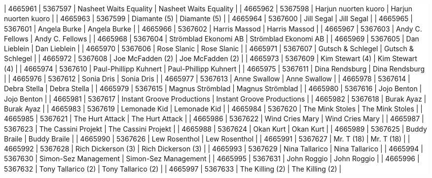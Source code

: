 | 4665961 | 5367597 | Nasheet Waits Equality | Nasheet Waits Equality |
| 4665962 | 5367598 | Harjun nuorten kuoro | Harjun nuorten kuoro |
| 4665963 | 5367599 | Diamante (5) | Diamante (5) |
| 4665964 | 5367600 | Jill Segal | Jill Segal |
| 4665965 | 5367601 | Angela Burke | Angela Burke |
| 4665966 | 5367602 | Harris Massod | Harris Massod |
| 4665967 | 5367603 | Andy C. Fellows | Andy C. Fellows |
| 4665968 | 5367604 | Strömblad Ekonomi AB | Strömblad Ekonomi AB |
| 4665969 | 5367605 | Dan Lieblein | Dan Lieblein |
| 4665970 | 5367606 | Rose Slanic | Rose Slanic |
| 4665971 | 5367607 | Gutsch & Schlegel | Gutsch & Schlegel |
| 4665972 | 5367608 | Joe McFadden (2) | Joe McFadden (2) |
| 4665973 | 5367609 | Kim Stewart (4) | Kim Stewart (4) |
| 4665974 | 5367610 | Paul-Phillipp Kuhnert | Paul-Phillipp Kuhnert |
| 4665975 | 5367611 | Dina Rendsburg | Dina Rendsburg |
| 4665976 | 5367612 | Sonia Dris | Sonia Dris |
| 4665977 | 5367613 | Anne Swallow | Anne Swallow |
| 4665978 | 5367614 | Debra Stella | Debra Stella |
| 4665979 | 5367615 | Magnus Strömblad | Magnus Strömblad |
| 4665980 | 5367616 | Jojo Benton | Jojo Benton |
| 4665981 | 5367617 | Instant Groove Productions | Instant Groove Productions |
| 4665982 | 5367618 | Burak Ayaz | Burak Ayaz |
| 4665983 | 5367619 | Lemonade Kid | Lemonade Kid |
| 4665984 | 5367620 | The Mink Stoles | The Mink Stoles |
| 4665985 | 5367621 | The Hurt Attack | The Hurt Attack |
| 4665986 | 5367622 | Wind Cries Mary | Wind Cries Mary |
| 4665987 | 5367623 | The Cassini Projekt | The Cassini Projekt |
| 4665988 | 5367624 | Okan Kurt | Okan Kurt |
| 4665989 | 5367625 | Buddy Braile | Buddy Braile |
| 4665990 | 5367626 | Lew Rosenthol | Lew Rosenthol |
| 4665991 | 5367627 | Mr. T (18) | Mr. T (18) |
| 4665992 | 5367628 | Rich Dickerson (3) | Rich Dickerson (3) |
| 4665993 | 5367629 | Nina Tallarico | Nina Tallarico |
| 4665994 | 5367630 | Simon-Sez Management | Simon-Sez Management |
| 4665995 | 5367631 | John Roggio | John Roggio |
| 4665996 | 5367632 | Tony Tallarico (2) | Tony Tallarico (2) |
| 4665997 | 5367633 | The Killing (2) | The Killing (2) |